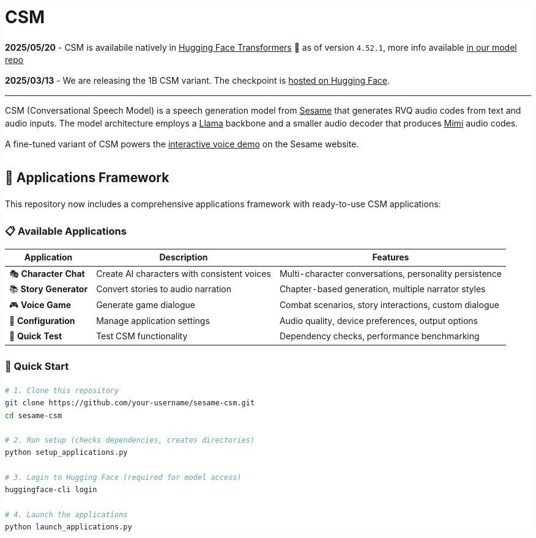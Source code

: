 # CSM

**2025/05/20** - CSM is availabile natively in [Hugging Face Transformers](https://huggingface.co/docs/transformers/main/en/model_doc/csm) 🤗 as of version `4.52.1`, more info available [in our model repo](https://huggingface.co/sesame/csm-1b)

**2025/03/13** - We are releasing the 1B CSM variant. The checkpoint is [hosted on Hugging Face](https://huggingface.co/sesame/csm_1b).

---

CSM (Conversational Speech Model) is a speech generation model from [Sesame](https://www.sesame.com) that generates RVQ audio codes from text and audio inputs. The model architecture employs a [Llama](https://www.llama.com/) backbone and a smaller audio decoder that produces [Mimi](https://huggingface.co/kyutai/mimi) audio codes.

A fine-tuned variant of CSM powers the [interactive voice demo](https://www.sesame.com/voice) on the Sesame website.

## 🚀 Applications Framework

This repository now includes a comprehensive applications framework with ready-to-use CSM applications:

### 📋 Available Applications

| Application | Description | Features |
|-------------|-------------|----------|
| 🎭 **Character Chat** | Create AI characters with consistent voices | Multi-character conversations, personality persistence |
| 📚 **Story Generator** | Convert stories to audio narration | Chapter-based generation, multiple narrator styles |
| 🎮 **Voice Game** | Generate game dialogue | Combat scenarios, story interactions, custom dialogue |
| 🔧 **Configuration** | Manage application settings | Audio quality, device preferences, output options |
| 🧪 **Quick Test** | Test CSM functionality | Dependency checks, performance benchmarking |

### 🏁 Quick Start

```bash
# 1. Clone this repository
git clone https://github.com/your-username/sesame-csm.git
cd sesame-csm

# 2. Run setup (checks dependencies, creates directories)
python setup_applications.py

# 3. Login to Hugging Face (required for model access)
huggingface-cli login

# 4. Launch the applications
python launch_applications.py
```
